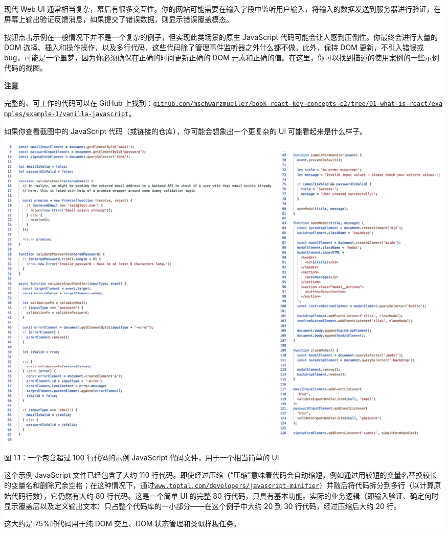 现代 Web UI 通常相当复杂，幕后有很多交互性。你的网站可能需要在输入字段中监听用户输入，将输入的数据发送到服务器进行验证，在屏幕上输出验证反馈消息，如果提交了错误数据，则显示错误覆盖模态。

按钮点击示例在一般情况下并不是一个复杂的例子，但实现此类场景的原生 JavaScript 代码可能会让人感到压倒性。你最终会进行大量的 DOM 选择、插入和操作操作，以及多行代码，这些代码除了管理事件监听器之外什么都不做。此外，保持 DOM 更新，不引入错误或 bug，可能是一个噩梦，因为你必须确保在正确的时间更新正确的 DOM 元素和正确的值。在这里，你可以找到描述的使用案例的一些示例代码的截图。

**注意**

完整的、可工作的代码可以在 GitHub 上找到：[`github.com/mschwarzmueller/book-react-key-concepts-e2/tree/01-what-is-react/examples/example-1/vanilla-javascript`](https://github.com/mschwarzmueller/book-react-key-concepts-e2/tree/01-what-is-react/examples/example-1/vanilla-javascript)。

如果你查看截图中的 JavaScript 代码（或链接的仓库），你可能会想象出一个更复杂的 UI 可能看起来是什么样子。

![计算机程序截图 自动生成描述](img/B31339_01_01.png)

图 1.1：一个包含超过 100 行代码的示例 JavaScript 代码文件，用于一个相当简单的 UI

这个示例 JavaScript 文件已经包含了大约 110 行代码。即使经过压缩（“压缩”意味着代码会自动缩短，例如通过用较短的变量名替换较长的变量名和删除冗余空格；在这种情况下，通过[`www.toptal.com/developers/javascript-minifier`](https://www.toptal.com/developers/javascript-minifier)）并随后将代码拆分到多行（以计算原始代码行数），它仍然有大约 80 行代码。这是一个简单 UI 的完整 80 行代码，只具有基本功能。实际的业务逻辑（即输入验证、确定何时显示覆盖层以及定义输出文本）只占整个代码库的一小部分——在这个例子中大约 20 到 30 行代码，经过压缩后大约 20 行。

这大约是 75%的代码用于纯 DOM 交互、DOM 状态管理和类似样板任务。
